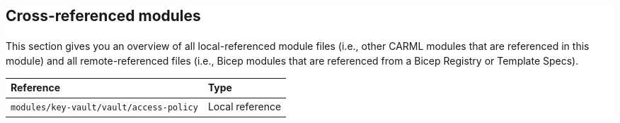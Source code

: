 ## Cross-referenced modules

This section gives you an overview of all local-referenced module files (i.e., other CARML modules that are referenced in this module) and all remote-referenced files (i.e., Bicep modules that are referenced from a Bicep Registry or Template Specs).

| Reference | Type |
| :-- | :-- |
| `modules/key-vault/vault/access-policy` | Local reference |
